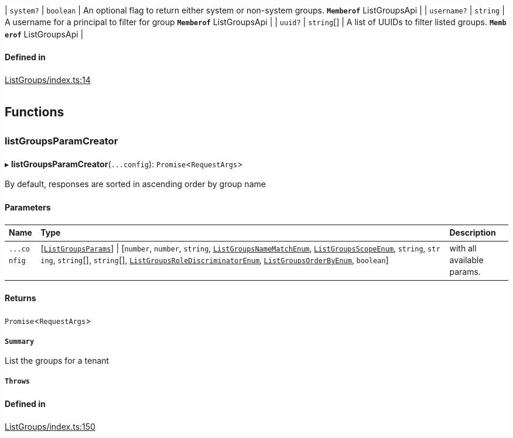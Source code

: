 | `system?` | `boolean` | An optional flag to return either system or non-system groups. **`Memberof`** ListGroupsApi |
| `username?` | `string` | A username for a principal to filter for group **`Memberof`** ListGroupsApi |
| `uuid?` | `string`[] | A list of UUIDs to filter listed groups. **`Memberof`** ListGroupsApi |

#### Defined in

[ListGroups/index.ts:14](https://github.com/RedHatInsights/javascript-clients/blob/main/packages/rbac/ListGroups/index.ts#L14)

## Functions

### listGroupsParamCreator

▸ **listGroupsParamCreator**(`...config`): `Promise`\<`RequestArgs`\>

By default, responses are sorted in ascending order by group name

#### Parameters

| Name | Type | Description |
| :------ | :------ | :------ |
| `...config` | [[`ListGroupsParams`](ListGroups.md#listgroupsparams)] \| [`number`, `number`, `string`, [`ListGroupsNameMatchEnum`](../enums/ListGroups.ListGroupsNameMatchEnum.md), [`ListGroupsScopeEnum`](../enums/ListGroups.ListGroupsScopeEnum.md), `string`, `string`, `string`[], `string`[], [`ListGroupsRoleDiscriminatorEnum`](../enums/ListGroups.ListGroupsRoleDiscriminatorEnum.md), [`ListGroupsOrderByEnum`](../enums/ListGroups.ListGroupsOrderByEnum.md), `boolean`] | with all available params. |

#### Returns

`Promise`\<`RequestArgs`\>

**`Summary`**

List the groups for a tenant

**`Throws`**

#### Defined in

[ListGroups/index.ts:150](https://github.com/RedHatInsights/javascript-clients/blob/main/packages/rbac/ListGroups/index.ts#L150)
